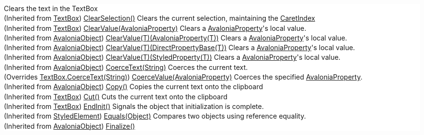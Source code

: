 <td>Clears the text in the TextBox<br />(Inherited from <a href="T_Avalonia_Controls_TextBox">TextBox</a>)</td>
</tr>
<tr>
<td><a href="M_Avalonia_Controls_TextBox_ClearSelection">ClearSelection()</a></td>
<td>Clears the current selection, maintaining the <a href="P_Avalonia_Controls_TextBox_CaretIndex">CaretIndex</a><br />(Inherited from <a href="T_Avalonia_Controls_TextBox">TextBox</a>)</td>
</tr>
<tr>
<td><a href="M_Avalonia_AvaloniaObject_ClearValue">ClearValue(AvaloniaProperty)</a></td>
<td>Clears a <a href="T_Avalonia_AvaloniaProperty">AvaloniaProperty</a>'s local value.<br />(Inherited from <a href="T_Avalonia_AvaloniaObject">AvaloniaObject</a>)</td>
</tr>
<tr>
<td><a href="M_Avalonia_AvaloniaObject_ClearValue__1">ClearValue(T)(AvaloniaProperty(T))</a></td>
<td>Clears a <a href="T_Avalonia_AvaloniaProperty">AvaloniaProperty</a>'s local value.<br />(Inherited from <a href="T_Avalonia_AvaloniaObject">AvaloniaObject</a>)</td>
</tr>
<tr>
<td><a href="M_Avalonia_AvaloniaObject_ClearValue__1_1">ClearValue(T)(DirectPropertyBase(T))</a></td>
<td>Clears a <a href="T_Avalonia_AvaloniaProperty">AvaloniaProperty</a>'s local value.<br />(Inherited from <a href="T_Avalonia_AvaloniaObject">AvaloniaObject</a>)</td>
</tr>
<tr>
<td><a href="M_Avalonia_AvaloniaObject_ClearValue__1_2">ClearValue(T)(StyledProperty(T))</a></td>
<td>Clears a <a href="T_Avalonia_AvaloniaProperty">AvaloniaProperty</a>'s local value.<br />(Inherited from <a href="T_Avalonia_AvaloniaObject">AvaloniaObject</a>)</td>
</tr>
<tr>
<td><a href="M_Avalonia_Controls_MaskedTextBox_CoerceText">CoerceText(String)</a></td>
<td>Coerces the current text.<br />(Overrides <a href="M_Avalonia_Controls_TextBox_CoerceText">TextBox.CoerceText(String)</a>)</td>
</tr>
<tr>
<td><a href="M_Avalonia_AvaloniaObject_CoerceValue">CoerceValue(AvaloniaProperty)</a></td>
<td>Coerces the specified <a href="T_Avalonia_AvaloniaProperty">AvaloniaProperty</a>.<br />(Inherited from <a href="T_Avalonia_AvaloniaObject">AvaloniaObject</a>)</td>
</tr>
<tr>
<td><a href="M_Avalonia_Controls_TextBox_Copy">Copy()</a></td>
<td>Copies the current text onto the clipboard<br />(Inherited from <a href="T_Avalonia_Controls_TextBox">TextBox</a>)</td>
</tr>
<tr>
<td><a href="M_Avalonia_Controls_TextBox_Cut">Cut()</a></td>
<td>Cuts the current text onto the clipboard<br />(Inherited from <a href="T_Avalonia_Controls_TextBox">TextBox</a>)</td>
</tr>
<tr>
<td><a href="M_Avalonia_StyledElement_EndInit">EndInit()</a></td>
<td>Signals the object that initialization is complete.<br />(Inherited from <a href="T_Avalonia_StyledElement">StyledElement</a>)</td>
</tr>
<tr>
<td><a href="M_Avalonia_AvaloniaObject_Equals">Equals(Object)</a></td>
<td>Compares two objects using reference equality.<br />(Inherited from <a href="T_Avalonia_AvaloniaObject">AvaloniaObject</a>)</td>
</tr>
<tr>
<td><a href="https://learn.microsoft.com/dotnet/api/system.object.finalize" target="_blank" rel="noopener noreferrer">Finalize()</a></td>